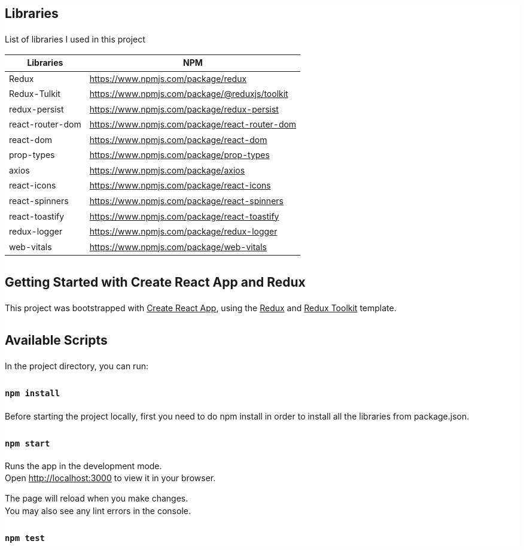 ## Libraries

List of libraries I used in this project

| Libraries         | NPM                                             |
|-------------------|-------------------------------------------------|
| Redux             | https://www.npmjs.com/package/redux             |
| Redux-Tulkit      | https://www.npmjs.com/package/@reduxjs/toolkit  |
| redux-persist     | https://www.npmjs.com/package/redux-persist     |
| react-router-dom  | https://www.npmjs.com/package/react-router-dom  |
| react-dom         | https://www.npmjs.com/package/react-dom         |
| prop-types        | https://www.npmjs.com/package/prop-types        |
| axios             | https://www.npmjs.com/package/axios             |
| react-icons       | https://www.npmjs.com/package/react-icons       |
| react-spinners    | https://www.npmjs.com/package/react-spinners    |
| react-toastify    | https://www.npmjs.com/package/react-toastify    |
| redux-logger      | https://www.npmjs.com/package/redux-logger      |
| web-vitals        | https://www.npmjs.com/package/web-vitals        |

## Getting Started with Create React App and Redux

This project was bootstrapped with [Create React App](https://github.com/facebook/create-react-app), using the [Redux](https://redux.js.org/) and [Redux Toolkit](https://redux-toolkit.js.org/) template.

## Available Scripts

In the project directory, you can run:

### `npm install`

Before starting the project locally, first you need to do npm install in order to install all the libraries from package.json.

### `npm start`

Runs the app in the development mode.\
Open [http://localhost:3000](http://localhost:3000) to view it in your browser.

The page will reload when you make changes.\
You may also see any lint errors in the console.

### `npm test`
